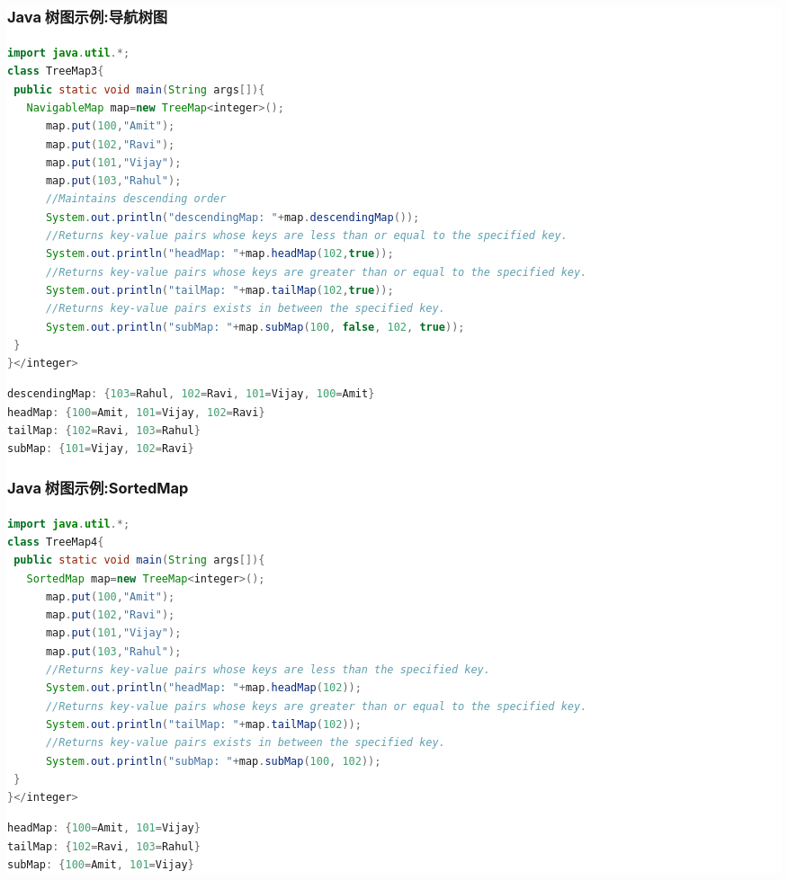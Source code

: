 ### Java 树图示例:导航树图

```java
import java.util.*;
class TreeMap3{
 public static void main(String args[]){
   NavigableMap map=new TreeMap<integer>();  
	  map.put(100,"Amit");  
	  map.put(102,"Ravi");  
	  map.put(101,"Vijay");  
	  map.put(103,"Rahul");  
	  //Maintains descending order
	  System.out.println("descendingMap: "+map.descendingMap());
	  //Returns key-value pairs whose keys are less than or equal to the specified key.
	  System.out.println("headMap: "+map.headMap(102,true));
	  //Returns key-value pairs whose keys are greater than or equal to the specified key.
	  System.out.println("tailMap: "+map.tailMap(102,true));
	  //Returns key-value pairs exists in between the specified key.
	  System.out.println("subMap: "+map.subMap(100, false, 102, true)); 
 }
}</integer> 
```

```java
descendingMap: {103=Rahul, 102=Ravi, 101=Vijay, 100=Amit}
headMap: {100=Amit, 101=Vijay, 102=Ravi}
tailMap: {102=Ravi, 103=Rahul}
subMap: {101=Vijay, 102=Ravi}

```

### Java 树图示例:SortedMap

```java
import java.util.*;
class TreeMap4{
 public static void main(String args[]){
   SortedMap map=new TreeMap<integer>();  
	  map.put(100,"Amit");  
	  map.put(102,"Ravi");  
	  map.put(101,"Vijay");  
	  map.put(103,"Rahul");  
	  //Returns key-value pairs whose keys are less than the specified key.
	  System.out.println("headMap: "+map.headMap(102));
	  //Returns key-value pairs whose keys are greater than or equal to the specified key.
	  System.out.println("tailMap: "+map.tailMap(102));
	  //Returns key-value pairs exists in between the specified key.
	  System.out.println("subMap: "+map.subMap(100, 102));  
 }
}</integer> 
```

```java
headMap: {100=Amit, 101=Vijay}
tailMap: {102=Ravi, 103=Rahul}
subMap: {100=Amit, 101=Vijay}

```
